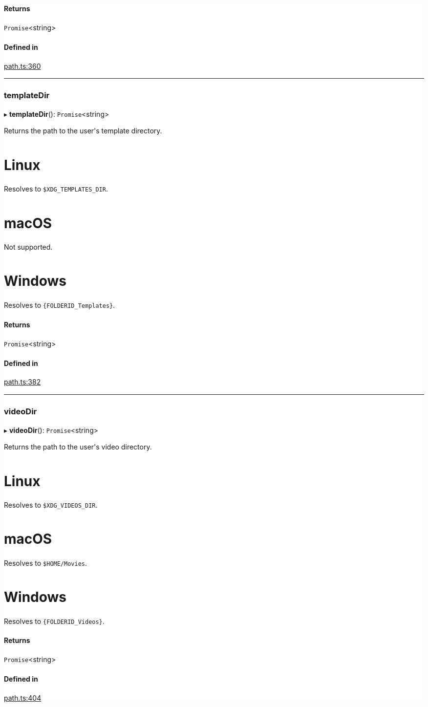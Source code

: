 #### Returns

`Promise`<string\>

#### Defined in

[path.ts:360](https://github.com/tauri-apps/tauri/blob/4bee3a7/tooling/api/src/path.ts#L360)

___

### templateDir

▸ **templateDir**(): `Promise`<string\>

Returns the path to the user's template directory.
# Linux
Resolves to `$XDG_TEMPLATES_DIR`.
# macOS
Not supported.
# Windows
Resolves to `{FOLDERID_Templates}`.

#### Returns

`Promise`<string\>

#### Defined in

[path.ts:382](https://github.com/tauri-apps/tauri/blob/4bee3a7/tooling/api/src/path.ts#L382)

___

### videoDir

▸ **videoDir**(): `Promise`<string\>

Returns the path to the user's video directory.
# Linux
Resolves to `$XDG_VIDEOS_DIR`.
# macOS
Resolves to `$HOME/Movies`.
# Windows
Resolves to `{FOLDERID_Videos}`.

#### Returns

`Promise`<string\>

#### Defined in

[path.ts:404](https://github.com/tauri-apps/tauri/blob/4bee3a7/tooling/api/src/path.ts#L404)
